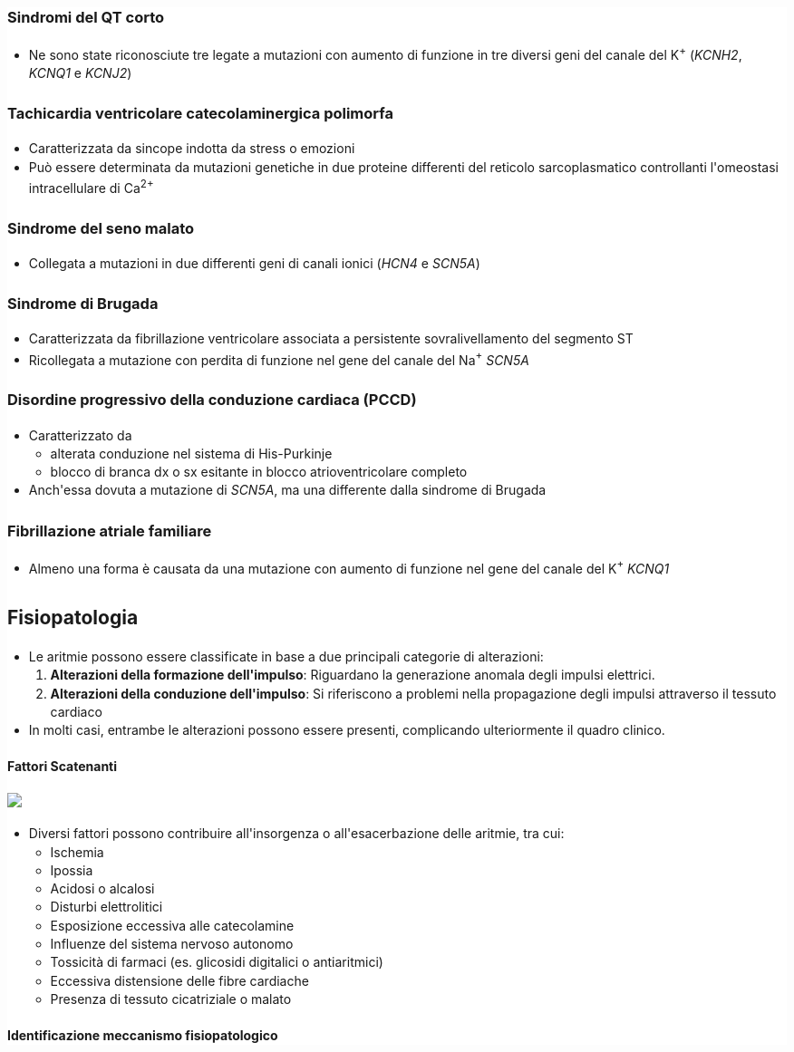 ### Sindromi del QT corto
- Ne sono state riconosciute tre legate a mutazioni con aumento di funzione in tre diversi geni del canale del K$^+$ (*KCNH2*, *KCNQ1* e *KCNJ2*)
### Tachicardia ventricolare catecolaminergica polimorfa
- Caratterizzata da sincope indotta da stress o emozioni
- Può essere determinata da mutazioni genetiche in due proteine differenti del reticolo sarcoplasmatico controllanti l'omeostasi intracellulare di Ca$^{2+}$
### Sindrome del seno malato
- Collegata a mutazioni in due differenti geni di canali ionici (*HCN4* e *SCN5A*)
### Sindrome di Brugada
- Caratterizzata da fibrillazione ventricolare associata a persistente sovralivellamento del segmento ST
- Ricollegata a mutazione con perdita di funzione nel gene del canale del Na$^+$ *SCN5A*
### Disordine progressivo della conduzione cardiaca (PCCD)
- Caratterizzato da
	- alterata conduzione nel sistema di His-Purkinje
	- blocco di branca dx o sx esitante in blocco atrioventricolare completo
- Anch'essa dovuta a mutazione di *SCN5A*, ma una differente dalla sindrome di Brugada
### Fibrillazione atriale familiare
- Almeno una forma è causata da una mutazione con aumento di funzione nel gene del canale del K$^+$ *KCNQ1*

## Fisiopatologia
- Le aritmie possono essere classificate in base a due principali categorie di alterazioni:
	1. **Alterazioni della formazione dell'impulso**: Riguardano la generazione anomala degli impulsi elettrici.
	2. **Alterazioni della conduzione dell'impulso**: Si riferiscono a problemi nella propagazione degli impulsi attraverso il tessuto cardiaco
- In molti casi, entrambe le alterazioni possono essere presenti, complicando ulteriormente il quadro clinico.
#### Fattori Scatenanti

![](https://i.imgur.com/N35Z5hT.png)


- Diversi fattori possono contribuire all'insorgenza o all'esacerbazione delle aritmie, tra cui:
	- Ischemia
	- Ipossia
	- Acidosi o alcalosi
	- Disturbi elettrolitici
	- Esposizione eccessiva alle catecolamine
	- Influenze del sistema nervoso autonomo
	- Tossicità di farmaci (es. glicosidi digitalici o antiaritmici)
	- Eccessiva distensione delle fibre cardiache
	- Presenza di tessuto cicatriziale o malato

#### Identificazione meccanismo fisiopatologico
